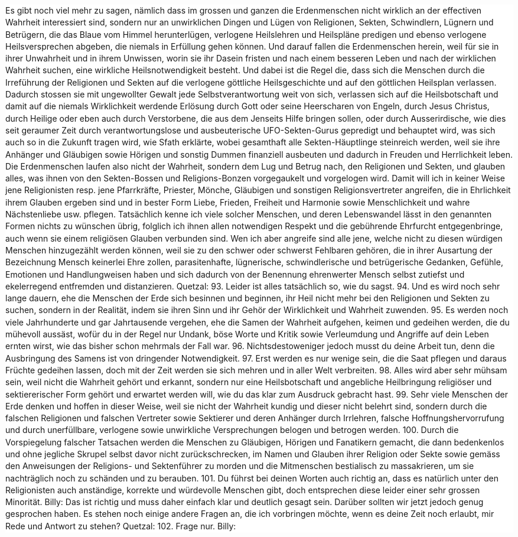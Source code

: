 Es gibt noch viel mehr zu sagen, nämlich dass im grossen und ganzen die Erdenmenschen nicht wirklich an der effectiven Wahrheit interessiert sind, sondern nur an unwirklichen Dingen und Lügen von Religionen, Sekten, Schwindlern, Lügnern und Betrügern, die das Blaue vom Himmel herunterlügen, verlogene Heilslehren und Heilspläne predigen und ebenso verlogene Heilsversprechen abgeben, die niemals in Erfüllung gehen können. Und darauf fallen die Erdenmenschen herein, weil für sie in ihrer Unwahrheit und in ihrem Unwissen, worin sie ihr Dasein fristen und nach einem besseren Leben und nach der wirklichen Wahrheit suchen, eine wirkliche Heilsnotwendigkeit besteht. Und dabei ist die Regel die, dass sich die Menschen durch die Irreführung der Religionen und Sekten auf die verlogene göttliche Heilsgeschichte und auf den göttlichen Heilsplan verlassen. Dadurch stossen sie mit ungewollter Gewalt jede Selbstverantwortung weit von sich, verlassen sich auf die Heilsbotschaft und damit auf die niemals Wirklichkeit werdende Erlösung durch Gott oder seine Heerscharen von Engeln, durch Jesus Christus, durch Heilige oder eben auch durch Verstorbene, die aus dem Jenseits Hilfe bringen sollen, oder durch Ausserirdische, wie dies seit geraumer Zeit durch verantwortungslose und ausbeuterische UFO-Sekten-Gurus gepredigt und behauptet wird, was sich auch so in die Zukunft tragen wird, wie Sfath erklärte, wobei gesamthaft alle Sekten-Häuptlinge steinreich werden, weil sie ihre Anhänger und Gläubigen sowie Hörigen und sonstig Dummen finanziell ausbeuten und dadurch in Freuden und Herrlichkeit leben. Die Erdenmenschen laufen also nicht der Wahrheit, sondern dem Lug und Betrug nach, den Religionen und Sekten, und glauben alles, was ihnen von den Sekten-Bossen und Religions-Bonzen vorgegaukelt und vorgelogen wird. Damit will ich in keiner Weise jene Religionisten resp. jene Pfarrkräfte, Priester, Mönche, Gläubigen und sonstigen Religionsvertreter angreifen, die in Ehrlichkeit ihrem Glauben ergeben sind und in bester Form Liebe, Frieden, Freiheit und Harmonie sowie Menschlichkeit und wahre Nächstenliebe usw. pflegen. Tatsächlich kenne ich viele solcher Menschen, und deren Lebenswandel lässt in den genannten Formen nichts zu wünschen übrig, folglich ich ihnen allen notwendigen Respekt und die gebührende Ehrfurcht entgegenbringe, auch wenn sie einem religiösen Glauben verbunden sind. Wen ich aber angreife sind alle jene, welche nicht zu diesen würdigen Menschen hinzugezählt werden können, weil sie zu den schwer oder schwerst Fehlbaren gehören, die in ihrer Ausartung der Bezeichnung Mensch keinerlei Ehre zollen, parasitenhafte, lügnerische, schwindlerische und betrügerische Gedanken, Gefühle, Emotionen und Handlungweisen haben und sich dadurch von der Benennung ehrenwerter Mensch selbst zutiefst und ekelerregend entfremden und distanzieren.
Quetzal:
93. Leider ist alles tatsächlich so, wie du sagst.
94. Und es wird noch sehr lange dauern, ehe die Menschen der Erde sich besinnen und beginnen, ihr Heil nicht mehr bei den Religionen und Sekten zu suchen, sondern in der Realität, indem sie ihren Sinn und ihr Gehör der Wirklichkeit und Wahrheit zuwenden.
95. Es werden noch viele Jahrhunderte und gar Jahrtausende vergehen, ehe die Samen der Wahrheit aufgehen, keimen und gedeihen werden, die du mühevoll aussäst, wofür du in der Regel nur Undank, böse Worte und Kritik sowie Verleumdung und Angriffe auf dein Leben ernten wirst, wie das bisher schon mehrmals der Fall war.
96. Nichtsdestoweniger jedoch musst du deine Arbeit tun, denn die Ausbringung des Samens ist von dringender Notwendigkeit.
97. Erst werden es nur wenige sein, die die Saat pflegen und daraus Früchte gedeihen lassen, doch mit der Zeit werden sie sich mehren und in aller Welt verbreiten.
98. Alles wird aber sehr mühsam sein, weil nicht die Wahrheit gehört und erkannt, sondern nur eine Heilsbotschaft und angebliche Heilbringung religiöser und sektiererischer Form gehört und erwartet werden will, wie du das klar zum Ausdruck gebracht hast.
99. Sehr viele Menschen der Erde denken und hoffen in dieser Weise, weil sie nicht der Wahrheit kundig und dieser nicht belehrt sind, sondern durch die falschen Religionen und falschen Vertreter sowie Sektierer und deren Anhänger durch Irrlehren, falsche Hoffnungshervorrufung und durch unerfüllbare, verlogene sowie unwirkliche Versprechungen belogen und betrogen werden.
100. Durch die Vorspiegelung falscher Tatsachen werden die Menschen zu Gläubigen, Hörigen und Fanatikern gemacht, die dann bedenkenlos und ohne jegliche Skrupel selbst davor nicht zurückschrecken, im Namen und Glauben ihrer Religion oder Sekte sowie gemäss den Anweisungen der Religions- und Sektenführer zu morden und die Mitmenschen bestialisch zu massakrieren, um sie nachträglich noch zu schänden und zu berauben.
101. Du führst bei deinen Worten auch richtig an, dass es natürlich unter den Religionisten auch anständige, korrekte und würdevolle Menschen gibt, doch entsprechen diese leider einer sehr grossen Minorität.
Billy:
Das ist richtig und muss daher einfach klar und deutlich gesagt sein. Darüber sollten wir jetzt jedoch genug gesprochen haben. Es stehen noch einige andere Fragen an, die ich vorbringen möchte, wenn es deine Zeit noch erlaubt, mir Rede und Antwort zu stehen?
Quetzal:
102. Frage nur.
Billy: